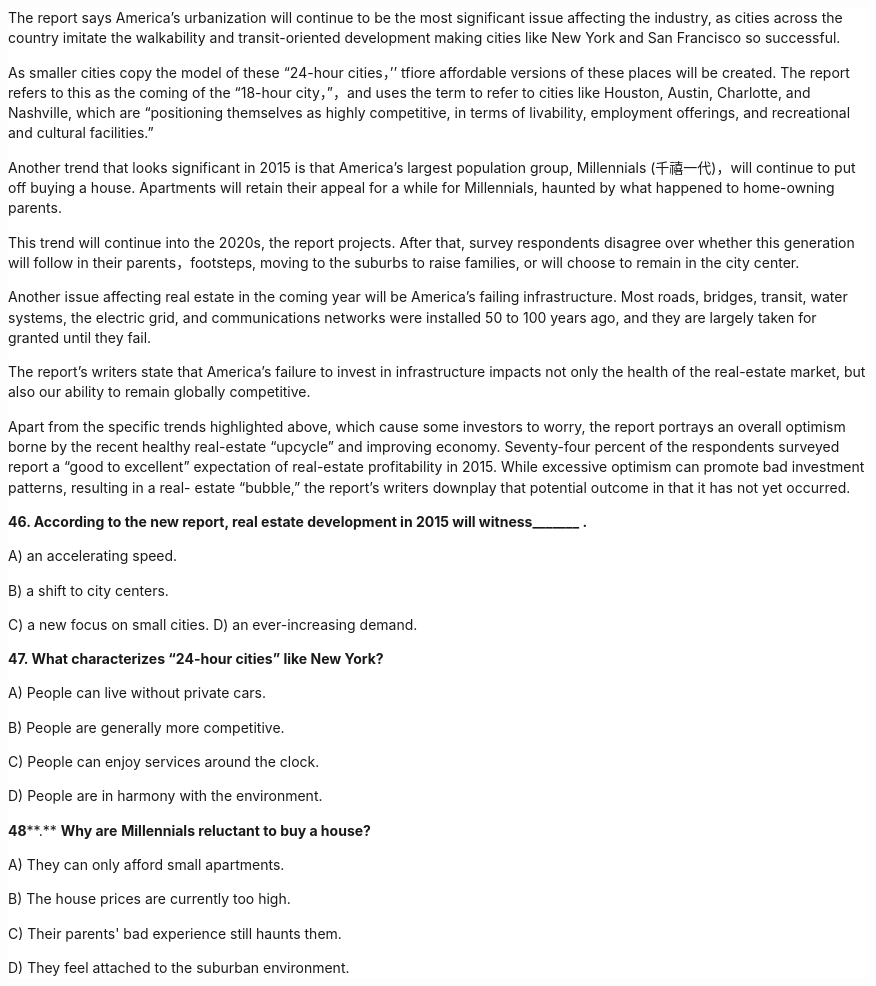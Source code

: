 The report says America’s urbanization will continue to be the most significant issue affecting the industry, as cities across the country imitate the walkability and transit-oriented development making cities like New York and San Francisco so successful.

As smaller cities copy the model of these “24-hour cities，’’ tfiore affordable versions of these places will be created. The report refers to this as the coming of the “18-hour city，”，and uses the term to refer to cities like Houston, Austin, Charlotte, and Nashville, which are “positioning themselves as highly competitive, in terms of livability, employment offerings, and recreational and cultural facilities.” 

Another trend that looks significant in 2015 is that America’s largest population group, Millennials (千禧一代)，will continue to put off buying a house. Apartments will retain their appeal for a while for Millennials, haunted by what happened to home-owning parents.

This trend will continue into the 2020s, the report projects. After that, survey respondents disagree over whether this generation will follow in their parents，footsteps, moving to the suburbs to raise families, or will choose to remain in the city center.

Another issue affecting real estate in the coming year will be America’s failing infrastructure. Most roads, bridges, transit, water systems, the electric grid, and communications networks were installed 50 to 100 years ago, and they are largely taken for granted until they fail.

The report’s writers state that America’s failure to invest in infrastructure impacts not only the health of the real-estate market, but also our ability to remain globally competitive.

Apart from the specific trends highlighted above, which cause some investors to worry, the report portrays an overall optimism borne by the recent healthy real-estate “upcycle” and improving economy. Seventy-four percent of the respondents surveyed report a “good to excellent” expectation of real-estate profitability in 2015. While excessive optimism can promote bad investment patterns, resulting in a real- estate “bubble,” the report’s writers downplay that potential outcome in that it has not yet occurred.

**46. According to the new report, real estate development in 2015 will witness_______ .**

A) an accelerating speed.

B) a shift to city centers.

C) a new focus on small cities.
   D) an ever-increasing demand.

**47. What characterizes “24-hour cities” like New York?**

A) People can live without private cars.

B) People are generally more competitive.

C) People can enjoy services around the clock.

D) People are in harmony with the environment.

**48****.** **Wh****y ar****e** **Millennials reluctant to buy a house?**

A) They can only afford small apartments.

B) The house prices are currently too high.

C) Their parents' bad experience still haunts them.

D) They feel attached to the suburban environment.
